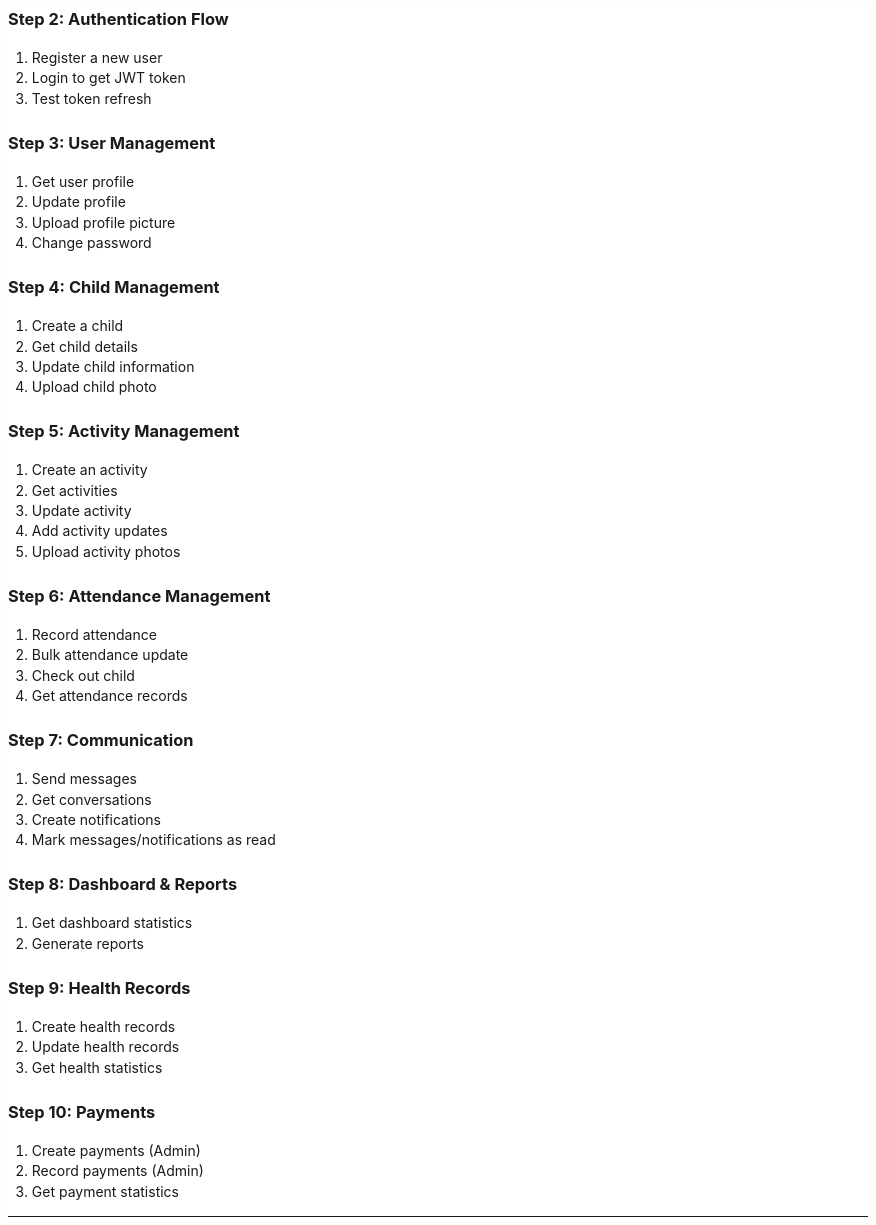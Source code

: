 ### Step 2: Authentication Flow
1. Register a new user
2. Login to get JWT token
3. Test token refresh

### Step 3: User Management
1. Get user profile
2. Update profile
3. Upload profile picture
4. Change password

### Step 4: Child Management
1. Create a child
2. Get child details
3. Update child information
4. Upload child photo

### Step 5: Activity Management
1. Create an activity
2. Get activities
3. Update activity
4. Add activity updates
5. Upload activity photos

### Step 6: Attendance Management
1. Record attendance
2. Bulk attendance update
3. Check out child
4. Get attendance records

### Step 7: Communication
1. Send messages
2. Get conversations
3. Create notifications
4. Mark messages/notifications as read

### Step 8: Dashboard & Reports
1. Get dashboard statistics
2. Generate reports

### Step 9: Health Records
1. Create health records
2. Update health records
3. Get health statistics

### Step 10: Payments
1. Create payments (Admin)
2. Record payments (Admin)
3. Get payment statistics

---